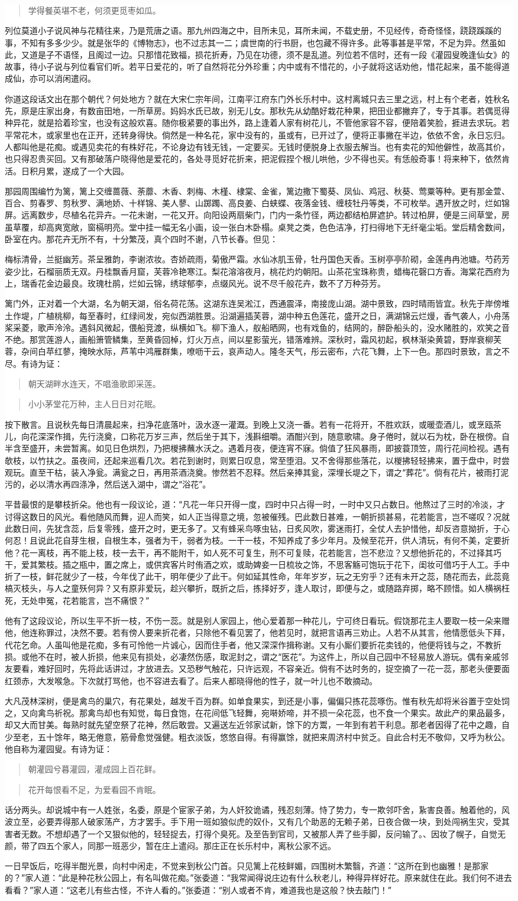 > 学得餐英堪不老，何须更觅枣如瓜。

列位莫道小子说风神与花精往来，乃是荒唐之语。那九州四海之中，目所未见，耳所未闻，不载史册，不见经传，奇奇怪怪，跷跷蹊蹊的事，不知有多多少少。就是张华的《博物志》，也不过志其一二；虞世南的行书厨，也包藏不得许多。此等事甚是平常，不足为异。然虽如此，又道是子不语怪，且阁过一边。只那惜花致福，损花折寿，乃见在功德，须不是乱道。列位若不信时，还有一段《灌园叟晚逢仙女》的故事，待小子说与列位看官们听。若平日爱花的，听了自然将花分外珍重；内中或有不惜花的，小子就将这话劝他，惜花起来，虽不能得道成仙，亦可以消闲遣闷。

你道这段话文出在那个朝代？何处地方？就在大宋仁宗年间，江南平江府东门外长乐村中。这村离城只去三里之远，村上有个老者，姓秋名先，原是庄家出身，有数亩田地，一所草房。妈妈水氏已故，别无儿女。那秋先从幼酷好栽花种果，把田业都撇弃了，专于其事。若偶觅得种异花，就是拾着珍宝，也没有这般欢喜。随你极紧要的事出外，路上逢着人家有树花儿，不管他家容不容，便陪着笑脸，捱进去求玩。若平常花木，或家里也在正开，还转身得快。倘然是一种名花，家中没有的，虽或有，已开过了，便将正事撇在半边，依依不舍，永日忘归。人都叫他是花痴。或遇见卖花的有株好花，不论身边有钱无钱，一定要买。无钱时便脱身上衣服去解当。也有卖花的知他僻性，故高其价，也只得忍贵买回。又有那破落户晓得他是爱花的，各处寻觅好花折来，把泥假捏个根儿哄他，少不得也买。有恁般奇事！将来种下，依然肯活。日积月累，遂成了一个大园。

那园周围编竹为篱，篱上交缠蔷薇、荼蘼、木香、刺梅、木槿、棣棠、金雀，篱边撒下蜀葵、凤仙、鸡冠、秋葵、莺粟等种。更有那金萱、百合、剪春罗、剪秋罗、满地娇、十样锦、美人蓼、山踯躅、高良姜、白蛱蝶、夜落金钱、缠枝牡丹等类，不可枚举。遇开放之时，烂如锦屏。远离数步，尽植名花异卉。一花未谢，一花又开。向阳设两扇柴门，门内一条竹径，两边都结柏屏遮护。转过柏屏，便是三间草堂，房虽草覆，却高爽宽敞，窗槅明亮。堂中挂一幅无名小画，设一张白木卧榻。桌凳之类，色色洁净，打扫得地下无纤毫尘垢。堂后精舍数间，卧室在内。那花卉无所不有，十分繁茂，真个四时不谢，八节长春。但见：

梅标清骨，兰挺幽芳。茶呈雅韵，李谢浓妆。杏娇疏雨，菊傲严霜。水仙冰肌玉骨，牡丹国色天香。玉树亭亭阶砌，金莲冉冉池塘。芍药芳姿少比，石榴丽质无双。丹桂飘香月窟，芙蓉冷艳寒江。梨花溶溶夜月，桃花灼灼朝阳。山茶花宝珠称贵，蜡梅花磬口方香。海棠花西府为上，瑞香花金边最良。玫瑰杜鹃，烂如云锦，绣球郁李，点缀风光。说不尽千般花卉，数不了万种芬芳。

篱门外，正对着一个大湖，名为朝天湖，俗名荷花荡。这湖东连吴淞江，西通震泽，南接庞山湖。湖中景致，四时晴雨皆宜。秋先于岸傍堆土作堤，广植桃柳，每至春时，红绿间发，宛似西湖胜景。沿湖遍插芙蓉，湖中种五色莲花，盛开之日，满湖锦云烂熳，香气袭人，小舟荡桨采菱，歌声泠泠。遇斜风微起，偎船竞渡，纵横如飞。柳下渔人，舣船晒网，也有戏鱼的，结网的，醉卧船头的，没水赌胜的，欢笑之音不绝。那赏莲游人，画船箫管鳞集，至黄昏回棹，灯火万点，间以星影萤光，错落难辨。深秋时，霜风初起，枫林渐染黄碧，野岸衰柳芙蓉，杂间白苹红蓼，掩映水际，芦苇中鸿雁群集，嘹呖干云，哀声动人。隆冬天气，彤云密布，六花飞舞，上下一色。那四时景致，言之不尽。有诗为证：

> 朝天湖畔水连天，不唱渔歌即采莲。

> 小小茅堂花万种，主人日日对花眠。

按下散言。且说秋先每日清晨起来，扫净花底落叶，汲水逐一灌溉。到晚上又浇一番。若有一花将开，不胜欢跃，或暖壶酒儿，或烹瓯茶儿，向花深深作揖，先行浇奠，口称花万岁三声，然后坐于其下，浅斟细嚼。酒酣兴到，随意歌啸。身子倦时，就以石为枕，卧在根傍。自半含至盛开，未尝暂离。如见日色烘烈，乃把椶拂蘸水沃之。遇着月夜，便连宵不寐。倘值了狂风暴雨，即披蓑顶笠，周行花间检视。遇有欹枝，以竹扶之。虽夜间，还起来巡看几次。若花到谢时，则累日叹息，常至堕泪。又不舍得那些落花，以椶拂轻轻拂来，置于盘中，时尝观玩。直至干枯，装入净瓮。满瓮之日，再用茶酒浇奠。惨然若不忍释。然后亲捧其瓮，深埋长堤之下，谓之“葬花”。倘有花片，被雨打泥污的，必以清水再四涤净，然后送入湖中，谓之“浴花”。

平昔最恨的是攀枝折朵。他也有一段议论，道：“凡花一年只开得一度，四时中只占得一时，一时中又只占数日。他熬过了三时的冷淡，才讨得这数日的风光。看他随风而舞，迎人而笑，如人正当得意之境，忽被催残。巴此数日甚难，一朝折损甚易，花若能言，岂不嗟叹？况就此数日间，先犹含蕊，后复零残，盛开之时，更无多了。又有蜂采鸟啄虫钻，日炙风吹，雾迷雨打，全仗人去护惜他，却反咨意拗折，于心何忍！且说此花自芽生根，自根生本，强者为干，弱者为枝。一干一枝，不知养成了多少年月。及候至花开，供人清玩，有何不美，定要折他？花一离枝，再不能上枝，枝一去干，再不能附干，如人死不可复生，刑不可复赎，花若能言，岂不悲泣？又想他折花的，不过择其巧干，爱其繁枝。插之瓶中，置之席上，或供宾客片时侑酒之欢，或助婢妾一日梳妆之饰，不思客觞可饱玩于花下，闺妆可借巧于人工。手中折了一枝，鲜花就少了一枝，今年伐了此干，明年便少了此干。何如延其性命，年年岁岁，玩之无穷乎？还有未开之蕊，随花而去，此蕊竟槁灭枝头，与人之童殀何异？又有原非爱玩，趁兴攀折，既折之后，拣择好歹，逢人取讨，即便与之，或随路弃掷，略不顾惜。如人横祸枉死，无处申冤，花若能言，岂不痛恨？”

他有了这段议论，所以生平不折一枝，不伤一蕊。就是别人家园上，他心爱着那一种花儿，宁可终日看玩。假饶那花主人要取一枝一朵来赠他，他连称罪过，决然不要。若有傍人要来折花者，只除他不看见罢了，他若见时，就把言语再三劝止。人若不从其言，他情愿低头下拜，代花乞命。人虽叫他是花痴，多有可怜他一片诚心，因而住手者，他又深深作揖称谢。又有小厮们要折花卖钱的，他便将钱与之，不教折损。或他不在时，被人折损，他来见有损处，必凄然伤感，取泥封之，谓之“医花”。为这件上，所以自己园中不轻易放人游玩。偶有亲戚邻友要看，难好回时，先将此话讲过，才放进去。又恐秽气触花，只许远观，不容亲近。倘有不达时务的，捉空摘了一花一蕊，那老头便要面红颈赤，大发喉急。下次就打骂他，也不容进去看了。后来人都晓得他的性子，就一叶儿也不敢摘动。

大凡茂林深树，便是禽鸟的巢穴，有花果处，越发千百为群。如单食果实，到还是小事，偏偏只拣花蕊啄伤。惟有秋先却将米谷置于空处饲之，又向禽鸟祈祝。那禽鸟却也有知觉，每日食饱，在花间低飞轻舞，宛啭娇啼，并不损一朵花蕊，也不食一个果实。故此产的果品最多，却又大而甘美。每熟时就先望空祭了花神，然后敢尝。又遍送左近邻家试新，馀下的方鬻，一年到有若干利息。那老者因得了花中之趣，自少至老，五十馀年，略无倦意，筋骨愈觉强健。粗衣淡饭，悠悠自得。有得赢馀，就把来周济村中贫乏。自此合村无不敬仰，又呼为秋公。他自称为灌园叟。有诗为证：

> 朝灌园兮暮灌园，灌成园上百花鲜。

> 花开每恨看不足，为爱看园不肯眠。

话分两头。却说城中有一人姓张，名委，原是个宦家子弟，为人奸狡诡谲，残忍刻薄。恃了势力，专一欺邻吓舍，紥害良善。触着他的，风波立至，必要弄得那人破家荡产，方才罢手。手下用一班如狼似虎的奴仆，又有几个助恶的无赖子弟，日夜合做一块，到处闯祸生灾，受其害者无数。不想却遇了一个又狠似他的，轻轻捉去，打得个臭死。及至告到官司，又被那人弄了些手脚，反问输了。、因妆了幌子，自觉无颜，带了四五个家人，同那一班恶少，暂在庄上遣闷。那庄正在长乐村中，离秋公家不远。

一日早饭后，吃得半酣光景，向村中闲走，不觉来到秋公门首。只见篱上花枝鲜媚，四围树木繁翳，齐道：“这所在到也幽雅！是那家的？”家人道：“此是种花秋公园上，有名叫做花痴。”张委道：“我常闻得说庄边有什么秋老儿，种得异样好花。原来就住在此。我们何不进去看看？”家人道：“这老儿有些古怪，不许人看的。”张委道：“别人或者不肯，难道我也是这般？快去敲门！”
